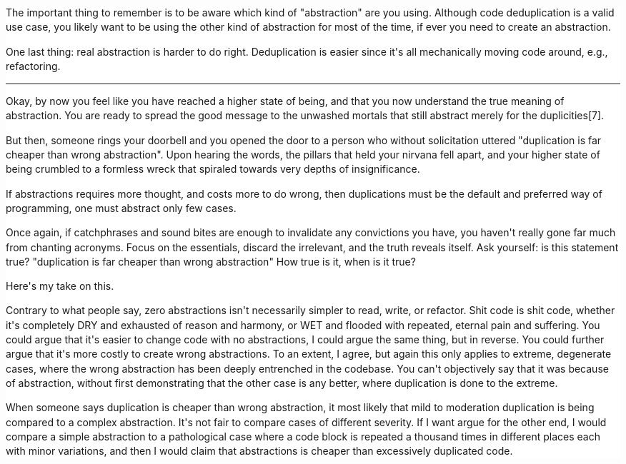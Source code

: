 The important thing to remember is to be aware which kind of "abstraction"
are you using. Although code deduplication is a valid use case,
you likely want to be using the other kind of abstraction for most
of the time, if ever you need to create an abstraction.

One last thing: real abstraction is harder to do right.
Deduplication is easier since it's all mechanically
moving code around, e.g., refactoring.

---

Okay, by now you feel like you have reached a higher state
of being, and that you now understand the true meaning
of abstraction. You are ready to spread the good message
to the unwashed mortals that still abstract merely for
the duplicities[7].

But then, someone rings your doorbell and you opened
the door to a person who without solicitation uttered
"duplication is far cheaper than wrong abstraction".
Upon hearing the words, the pillars that held your nirvana
fell apart, and your higher state of being crumbled to
a formless wreck that spiraled towards very depths of insignificance.

If abstractions requires more thought, and costs more
to do wrong, then duplications must be the default and
preferred way of programming, one must abstract only
few cases.

Once again, if catchphrases and sound bites are enough
to invalidate any convictions you have, you haven't really
gone far much from chanting acronyms. Focus on the essentials,
discard the irrelevant, and the truth reveals itself.
Ask yourself: is this statement true?
"duplication is far cheaper than wrong abstraction"
How true is it, when is it true?

Here's my take on this.

Contrary to what people say, zero abstractions isn't necessarily
simpler to read, write, or refactor. Shit code is shit code,
whether it's completely DRY and exhausted of reason and harmony,
or WET and flooded with repeated, eternal pain and suffering.
You could argue that it's easier to change code with no abstractions,
I could argue the same thing, but in reverse.
You could further argue that it's more costly to create wrong abstractions.
To an extent, I agree, but again this only applies to extreme, degenerate cases,
where the wrong abstraction has been deeply entrenched in the codebase.
You can't objectively say that it was because of abstraction, without
first demonstrating that the other case is any better, where duplication is done to the extreme.

When someone says duplication is cheaper than wrong abstraction,
it most likely that mild to moderation duplication is being compared to a complex
abstraction. It's not fair to compare cases of different severity.
If I want argue for the other end, I would compare a simple abstraction
to a pathological case where a code block is repeated a thousand times
in different places each with minor variations, and then I would claim
that abstractions is cheaper than excessively duplicated code.
